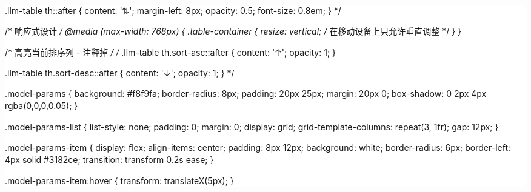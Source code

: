 .llm-table th::after {
    content: '⇅';
    margin-left: 8px;
    opacity: 0.5;
    font-size: 0.8em;
} */

/* 响应式设计 */
@media (max-width: 768px) {
    .table-container {
        resize: vertical; /* 在移动设备上只允许垂直调整 */
    }
}

/* 高亮当前排序列 - 注释掉 */
/* .llm-table th.sort-asc::after {
    content: '↑';
    opacity: 1;
}

.llm-table th.sort-desc::after {
    content: '↓';
    opacity: 1;
} */

.model-params {
    background: #f8f9fa;
    border-radius: 8px;
    padding: 20px 25px;
    margin: 20px 0;
    box-shadow: 0 2px 4px rgba(0,0,0,0.05);
}

.model-params-list {
    list-style: none;
    padding: 0;
    margin: 0;
    display: grid;
    grid-template-columns: repeat(3, 1fr);
    gap: 12px;
}

.model-params-item {
    display: flex;
    align-items: center;
    padding: 8px 12px;
    background: white;
    border-radius: 6px;
    border-left: 4px solid #3182ce;
    transition: transform 0.2s ease;
}

.model-params-item:hover {
    transform: translateX(5px);
}
